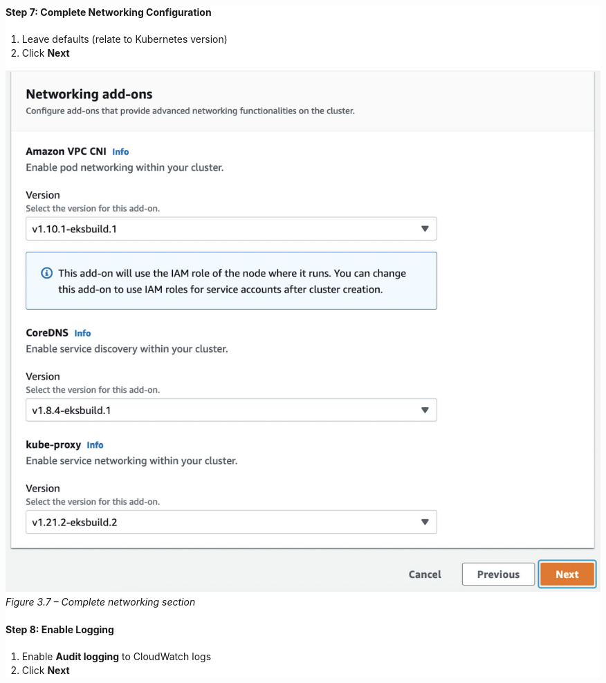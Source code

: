 #### Step 7: Complete Networking Configuration
1. Leave defaults (relate to Kubernetes version)
2. Click **Next**

![alt text](./Figures/Figure_3.7.png)
*Figure 3.7 – Complete networking section*

#### Step 8: Enable Logging
1. Enable **Audit logging** to CloudWatch logs
2. Click **Next**
